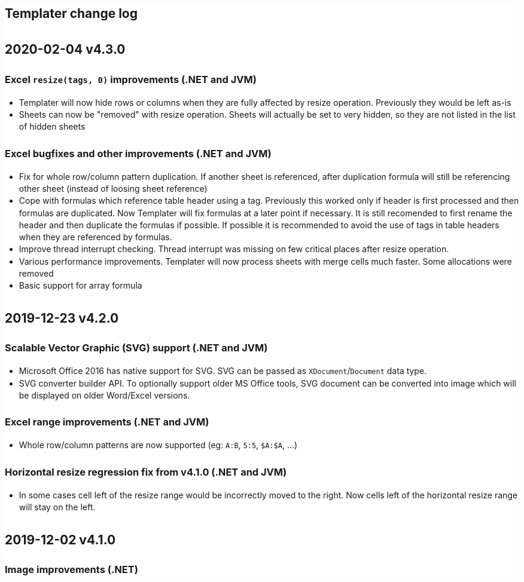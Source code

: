 Templater change log
--------------------------

## 2020-02-04 v4.3.0

### Excel `resize(tags, 0)` improvements (.NET and JVM)

 * Templater will now hide rows or columns when they are fully affected by resize operation. Previously they would be left as-is
 * Sheets can now be "removed" with resize operation. Sheets will actually be set to very hidden, so they are not listed in the list of hidden sheets

### Excel bugfixes and other improvements (.NET and JVM)

 * Fix for whole row/column pattern duplication. If another sheet is referenced, after duplication formula will still be referencing other sheet (instead of loosing sheet reference)
 * Cope with formulas which reference table header using a tag. Previously this worked only if header is first processed and then formulas are duplicated. Now Templater will fix formulas at a later point if necessary. It is still recomended to first rename the header and then duplicate the formulas if possible. If possible it is recommended to avoid the use of tags in table headers when they are referenced by formulas.
 * Improve thread interrupt checking. Thread interrupt was missing on few critical places after resize operation.
 * Various performance improvements. Templater will now process sheets with merge cells much faster. Some allocations were removed
 * Basic support for array formula

## 2019-12-23 v4.2.0

### Scalable Vector Graphic (SVG) support (.NET and JVM)

 * Microsoft Office 2016 has native support for SVG. SVG can be passed as `XDocument`/`Document` data type.
 * SVG converter builder API. To optionally support older MS Office tools, SVG document can be converted into image which will be displayed on older Word/Excel versions.

### Excel range improvements (.NET and JVM)

 * Whole row/column patterns are now supported (eg: `A:B`, `5:5`, `$A:$A`, ...)

### Horizontal resize regression fix from v4.1.0 (.NET and JVM)

 * In some cases cell left of the resize range would be incorrectly moved to the right. Now cells left of the horizontal resize range will stay on the left.

## 2019-12-02 v4.1.0

### Image improvements (.NET)
